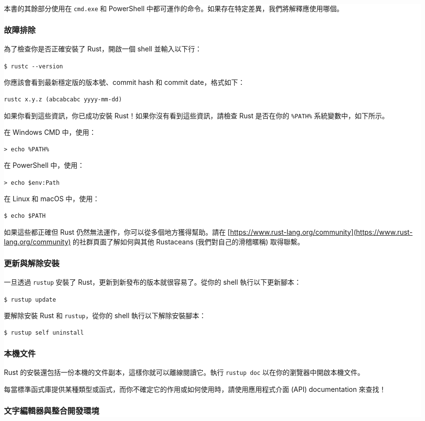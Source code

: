 本書的其餘部分使用在 `cmd.exe` 和 PowerShell 中都可運作的命令。如果存在特定差異，我們將解釋應使用哪個。

### 故障排除

為了檢查你是否正確安裝了 Rust，開啟一個 shell 並輸入以下行：

```
$ rustc --version
```

你應該會看到最新穩定版的版本號、commit hash 和 commit date，格式如下：

```
rustc x.y.z (abcabcabc yyyy-mm-dd)
```

如果你看到這些資訊，你已成功安裝 Rust！如果你沒有看到這些資訊，請檢查 Rust 是否在你的 `%PATH%` 系統變數中，如下所示。

在 Windows CMD 中，使用：

```
> echo %PATH%
```

在 PowerShell 中，使用：

```
> echo $env:Path
```

在 Linux 和 macOS 中，使用：

```
$ echo $PATH
```

如果這些都正確但 Rust 仍然無法運作，你可以從多個地方獲得幫助。請在 [https://www.rust-lang.org/community](https://www.rust-lang.org/community) 的社群頁面了解如何與其他 Rustaceans (我們對自己的滑稽暱稱) 取得聯繫。

### 更新與解除安裝

一旦透過 `rustup` 安裝了 Rust，更新到新發布的版本就很容易了。從你的 shell 執行以下更新腳本：

```
$ rustup update
```

要解除安裝 Rust 和 `rustup`，從你的 shell 執行以下解除安裝腳本：

```
$ rustup self uninstall
```

### 本機文件

Rust 的安裝還包括一份本機的文件副本，這樣你就可以離線閱讀它。執行 `rustup doc` 以在你的瀏覽器中開啟本機文件。

每當標準函式庫提供某種類型或函式，而你不確定它的作用或如何使用時，請使用應用程式介面 (API) documentation 來查找！

### 文字編輯器與整合開發環境
